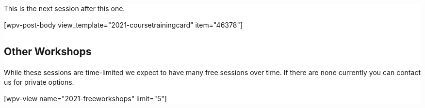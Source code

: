 

<p>This is the next session after this one.</p>



<div class="tb-fields-and-text" data-toolset-blocks-fields-and-text="1">[wpv-post-body view_template="2021-coursetrainingcard" item="46378"]</div>



<h2 id="h-other-workshops">Other Workshops</h2>



<p>While these sessions are time-limited we expect to have many free sessions over time. If there are none currently you can contact us for private options.</p>



<div class="wp-block-toolset-views-view-editor wpv-gutenberg-view-wrapper-46380">[wpv-view name="2021-freeworkshops" limit="5"]</div>
